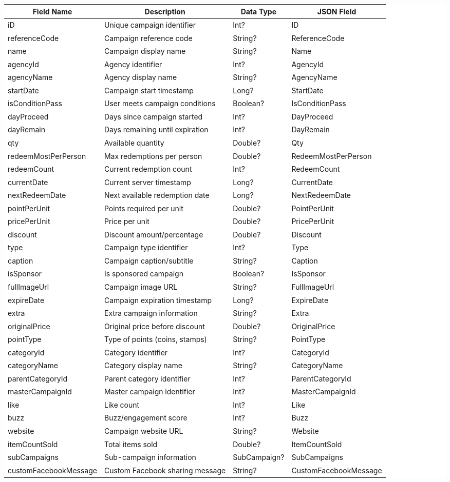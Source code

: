 | Field Name            | Description                     | Data Type    | JSON Field            |
|-----------------------|---------------------------------|--------------|-----------------------|
| iD                    | Unique campaign identifier      | Int?         | ID                    |
| referenceCode         | Campaign reference code         | String?      | ReferenceCode         |
| name                  | Campaign display name           | String?      | Name                  |
| agencyId              | Agency identifier               | Int?         | AgencyId              |
| agencyName            | Agency display name             | String?      | AgencyName            |
| startDate             | Campaign start timestamp        | Long?        | StartDate             |
| isConditionPass       | User meets campaign conditions  | Boolean?     | IsConditionPass       |
| dayProceed            | Days since campaign started     | Int?         | DayProceed            |
| dayRemain             | Days remaining until expiration | Int?         | DayRemain             |
| qty                   | Available quantity              | Double?      | Qty                   |
| redeemMostPerPerson   | Max redemptions per person      | Double?      | RedeemMostPerPerson   |
| redeemCount           | Current redemption count        | Int?         | RedeemCount           |
| currentDate           | Current server timestamp        | Long?        | CurrentDate           |
| nextRedeemDate        | Next available redemption date  | Long?        | NextRedeemDate        |
| pointPerUnit          | Points required per unit        | Double?      | PointPerUnit          |
| pricePerUnit          | Price per unit                  | Double?      | PricePerUnit          |
| discount              | Discount amount/percentage      | Double?      | Discount              |
| type                  | Campaign type identifier        | Int?         | Type                  |
| caption               | Campaign caption/subtitle       | String?      | Caption               |
| isSponsor             | Is sponsored campaign           | Boolean?     | IsSponsor             |
| fullImageUrl          | Campaign image URL              | String?      | FullImageUrl          |
| expireDate            | Campaign expiration timestamp   | Long?        | ExpireDate            |
| extra                 | Extra campaign information      | String?      | Extra                 |
| originalPrice         | Original price before discount  | Double?      | OriginalPrice         |
| pointType             | Type of points (coins, stamps)  | String?      | PointType             |
| categoryId            | Category identifier             | Int?         | CategoryId            |
| categoryName          | Category display name           | String?      | CategoryName          |
| parentCategoryId      | Parent category identifier      | Int?         | ParentCategoryId      |
| masterCampaignId      | Master campaign identifier      | Int?         | MasterCampaignId      |
| like                  | Like count                      | Int?         | Like                  |
| buzz                  | Buzz/engagement score           | Int?         | Buzz                  |
| website               | Campaign website URL            | String?      | Website               |
| itemCountSold         | Total items sold                | Double?      | ItemCountSold         |
| subCampaigns          | Sub-campaign information        | SubCampaign? | SubCampaigns          |
| customFacebookMessage | Custom Facebook sharing message | String?      | CustomFacebookMessage |
